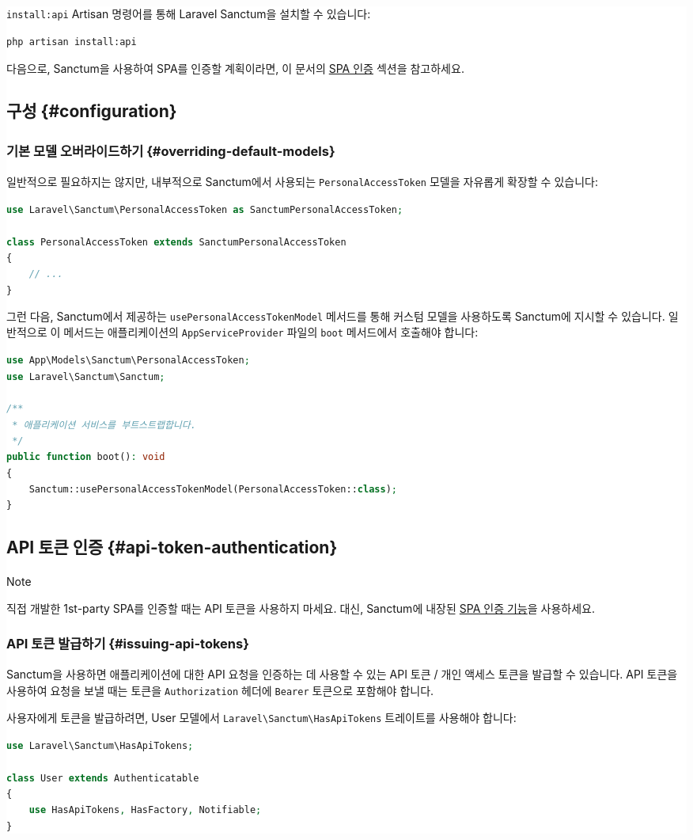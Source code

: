 `install:api` Artisan 명령어를 통해 Laravel Sanctum을 설치할 수 있습니다:

```shell
php artisan install:api
```

다음으로, Sanctum을 사용하여 SPA를 인증할 계획이라면, 이 문서의 [SPA 인증](#spa-authentication) 섹션을 참고하세요.


## 구성 {#configuration}


### 기본 모델 오버라이드하기 {#overriding-default-models}

일반적으로 필요하지는 않지만, 내부적으로 Sanctum에서 사용되는 `PersonalAccessToken` 모델을 자유롭게 확장할 수 있습니다:

```php
use Laravel\Sanctum\PersonalAccessToken as SanctumPersonalAccessToken;

class PersonalAccessToken extends SanctumPersonalAccessToken
{
    // ...
}
```

그런 다음, Sanctum에서 제공하는 `usePersonalAccessTokenModel` 메서드를 통해 커스텀 모델을 사용하도록 Sanctum에 지시할 수 있습니다. 일반적으로 이 메서드는 애플리케이션의 `AppServiceProvider` 파일의 `boot` 메서드에서 호출해야 합니다:

```php
use App\Models\Sanctum\PersonalAccessToken;
use Laravel\Sanctum\Sanctum;

/**
 * 애플리케이션 서비스를 부트스트랩합니다.
 */
public function boot(): void
{
    Sanctum::usePersonalAccessTokenModel(PersonalAccessToken::class);
}
```


## API 토큰 인증 {#api-token-authentication}

> [!NOTE]
> 직접 개발한 1st-party SPA를 인증할 때는 API 토큰을 사용하지 마세요. 대신, Sanctum에 내장된 [SPA 인증 기능](#spa-authentication)을 사용하세요.


### API 토큰 발급하기 {#issuing-api-tokens}

Sanctum을 사용하면 애플리케이션에 대한 API 요청을 인증하는 데 사용할 수 있는 API 토큰 / 개인 액세스 토큰을 발급할 수 있습니다. API 토큰을 사용하여 요청을 보낼 때는 토큰을 `Authorization` 헤더에 `Bearer` 토큰으로 포함해야 합니다.

사용자에게 토큰을 발급하려면, User 모델에서 `Laravel\Sanctum\HasApiTokens` 트레이트를 사용해야 합니다:

```php
use Laravel\Sanctum\HasApiTokens;

class User extends Authenticatable
{
    use HasApiTokens, HasFactory, Notifiable;
}
```
